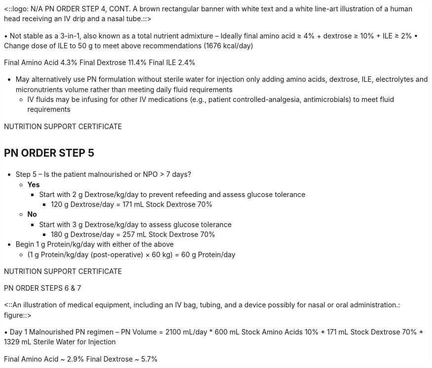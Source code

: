 <::logo: N/A
PN ORDER STEP 4, CONT.
A brown rectangular banner with white text and a white line-art illustration of a human head receiving an IV drip and a nasal tube.::>

<a id='8bff1a52-6381-4acc-9932-64a073e69cef'></a>

• Not stable as a 3-in-1, also known as a total nutrient admixture
  – Ideally final amino acid ≥ 4% + dextrose ≥ 10% + ILE ≥ 2%
  • Change dose of ILE to 50 g to meet above recommendations (1676 kcal/day)

Final Amino Acid 4.3%
Final Dextrose 11.4%
Final ILE 2.4%

<a id='ed13cf5e-adc6-4311-bf19-dabbb5c790be'></a>

* May alternatively use PN formulation without sterile water for injection only adding amino acids, dextrose, ILE, electrolytes and micronutrients volume rather than meeting daily fluid requirements
  * IV fluids may be infusing for other IV medications (e.g., patient controlled-analgesia, antimicrobials) to meet fluid requirements

NUTRITION SUPPORT
CERTIFICATE

<a id='0885696b-253c-414c-b238-2dc654b9ccba'></a>

## PN ORDER STEP 5

*   Step 5 – Is the patient malnourished or NPO > 7 days?
    *   **Yes**
        *   Start with 2 g Dextrose/kg/day to prevent refeeding and assess glucose tolerance
            *   120 g Dextrose/day = 171 mL Stock Dextrose 70%
    *   **No**
        *   Start with 3 g Dextrose/kg/day to assess glucose tolerance
            *   180 g Dextrose/day = 257 mL Stock Dextrose 70%
*   Begin 1 g Protein/kg/day with either of the above
    *   (1 g Protein/kg/day (post-operative) × 60 kg) = 60 g Protein/day

NUTRITION SUPPORT CERTIFICATE

<a id='f0c3d469-9348-4de7-a5d7-e87a0d412167'></a>

PN ORDER STEPS 6 & 7

<::An illustration of medical equipment, including an IV bag, tubing, and a device possibly for nasal or oral administration.: figure::>

<a id='442f01b9-39ae-4410-adaa-eb953d9f2d67'></a>

▪ Day 1 Malnourished PN regimen
  – PN Volume = 2100 mL/day
    * 600 mL Stock Amino Acids 10%
    * 171 mL Stock Dextrose 70%
    * 1329 mL Sterile Water for Injection

Final Amino Acid ~ 2.9%
Final Dextrose ~ 5.7%
